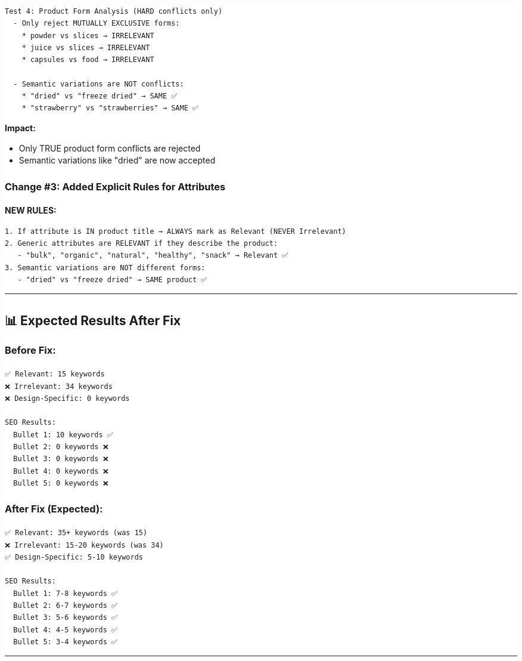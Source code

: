 ```
Test 4: Product Form Analysis (HARD conflicts only)
  - Only reject MUTUALLY EXCLUSIVE forms:
    * powder vs slices → IRRELEVANT
    * juice vs slices → IRRELEVANT
    * capsules vs food → IRRELEVANT

  - Semantic variations are NOT conflicts:
    * "dried" vs "freeze dried" → SAME ✅
    * "strawberry" vs "strawberries" → SAME ✅
```

**Impact:**

- Only TRUE product form conflicts are rejected
- Semantic variations like "dried" are now accepted

### **Change #3: Added Explicit Rules for Attributes**

**NEW RULES:**

```
1. If attribute is IN product title → ALWAYS mark as Relevant (NEVER Irrelevant)
2. Generic attributes are RELEVANT if they describe the product:
   - "bulk", "organic", "natural", "healthy", "snack" → Relevant ✅
3. Semantic variations are NOT different forms:
   - "dried" vs "freeze dried" → SAME product ✅
```

---

## 📊 **Expected Results After Fix**

### **Before Fix:**

```
✅ Relevant: 15 keywords
❌ Irrelevant: 34 keywords
❌ Design-Specific: 0 keywords

SEO Results:
  Bullet 1: 10 keywords ✅
  Bullet 2: 0 keywords ❌
  Bullet 3: 0 keywords ❌
  Bullet 4: 0 keywords ❌
  Bullet 5: 0 keywords ❌
```

### **After Fix (Expected):**

```
✅ Relevant: 35+ keywords (was 15)
❌ Irrelevant: 15-20 keywords (was 34)
✅ Design-Specific: 5-10 keywords

SEO Results:
  Bullet 1: 7-8 keywords ✅
  Bullet 2: 6-7 keywords ✅
  Bullet 3: 5-6 keywords ✅
  Bullet 4: 4-5 keywords ✅
  Bullet 5: 3-4 keywords ✅
```

---
